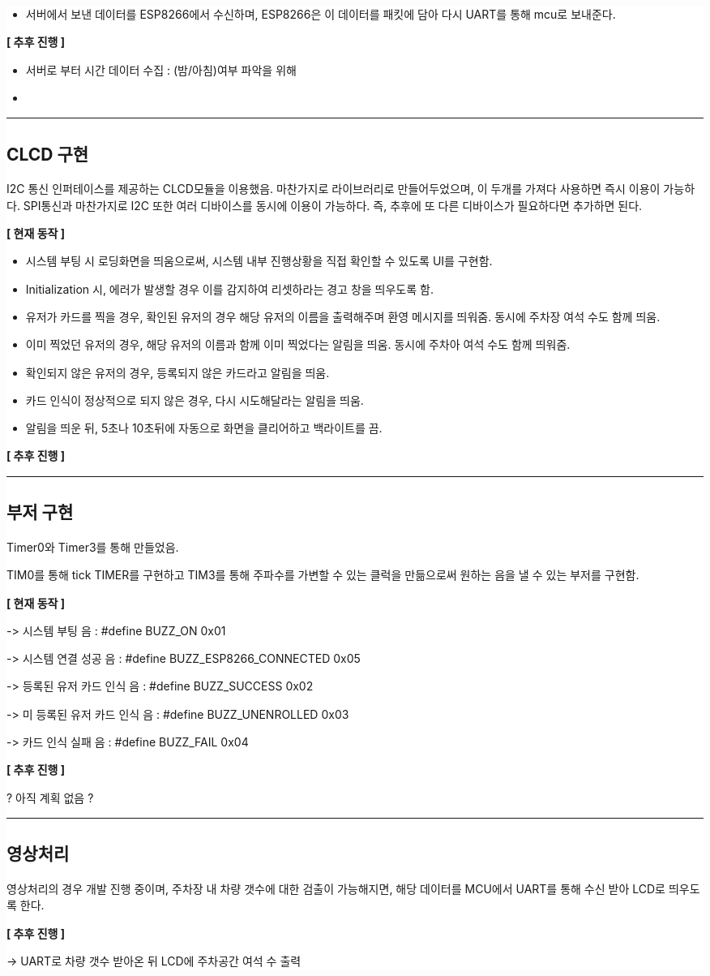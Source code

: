  - 서버에서 보낸 데이터를 ESP8266에서 수신하며, ESP8266은 이 데이터를 패킷에 담아 다시 UART를 통해 mcu로 보내준다.


__[ 추후 진행 ]__

 - 서버로 부터 시간 데이터 수집 : (밤/아침)여부 파악을 위해

 - 


------------------------------------------------

CLCD 구현
------------------------------------------------

I2C 통신 인퍼테이스를 제공하는 CLCD모듈을 이용했음. 마찬가지로 라이브러리로 만들어두었으며, 이 두개를 가져다 사용하면 즉시 이용이 가능하다. 
SPI통신과 마찬가지로 I2C 또한 여러 디바이스를 동시에 이용이 가능하다. 즉, 추후에 또 다른 디바이스가 필요하다면 추가하면 된다.

__[ 현재 동작 ]__ 

 - 시스템 부팅 시 로딩화면을 띄움으로써, 시스템 내부 진행상황을 직접 확인할 수 있도록 UI를 구현함.

 - Initialization 시, 에러가 발생할 경우 이를 감지하여 리셋하라는 경고 창을 띄우도록 함.

 - 유저가 카드를 찍을 경우, 확인된 유저의 경우 해당 유저의 이름을 출력해주며 환영 메시지를 띄워줌. 동시에 주차장 여석 수도 함께 띄움.

 - 이미 찍었던 유저의 경우, 해당 유저의 이름과 함께 이미 찍었다는 알림을 띄움. 동시에 주차아 여석 수도 함께 띄워줌.

 - 확인되지 않은 유저의 경우, 등록되지 않은 카드라고 알림을 띄움.

 - 카드 인식이 정상적으로 되지 않은 경우, 다시 시도해달라는 알림을 띄움. 

 - 알림을 띄운 뒤, 5초나 10초뒤에 자동으로 화면을 클리어하고 백라이트를 끔.


__[ 추후 진행 ]__


------------------------------------------------

부저 구현
------------------------------------------------
Timer0와 Timer3를 통해 만들었음.

TIM0를 통해 tick TIMER를 구현하고 TIM3를 통해 주파수를 가변할 수 있는 클럭을 만듦으로써 원하는 음을 낼 수 있는 부저를 구현함.


__[ 현재 동작 ]__

-> 시스템 부팅 음 : #define BUZZ_ON 0x01

-> 시스템 연결 성공 음 : #define BUZZ_ESP8266_CONNECTED 0x05

-> 등록된 유저 카드 인식 음 : #define BUZZ_SUCCESS 0x02

-> 미 등록된 유저 카드 인식 음 : #define BUZZ_UNENROLLED 0x03

-> 카드 인식 실패 음 : #define BUZZ_FAIL 0x04


__[ 추후 진행 ]__

? 아직 계획 없음 ? 



------------------------------------------------

영상처리 
------------------------------------------------
영상처리의 경우 개발 진행 중이며, 주차장 내 차량 갯수에 대한 검출이 가능해지면, 해당 데이터를 MCU에서 UART를 통해 수신 받아 LCD로 띄우도록 한다.

__[ 추후 진행 ]__ 

-> UART로 차량 갯수 받아온 뒤 LCD에 주차공간 여석 수 출력
